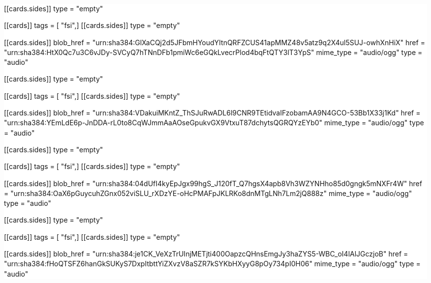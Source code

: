 [[cards.sides]]
type = "empty"


[[cards]]
tags = [ "fsi",]
[[cards.sides]]
type = "empty"

[[cards.sides]]
blob_href = "urn:sha384:GlXaCQj2d5JFbmHYoudYItnQRFZCUS41apMMZ48v5atz9q2X4ul5SUJ-owhXnHiX"
href = "urn:sha384:HtX0Qc7u3C6vJDy-SVCyQ7hTNnDFb1pmiWc6eGQkLvecrPlod4bqFtQTY3lT3YpS"
mime_type = "audio/ogg"
type = "audio"

[[cards.sides]]
type = "empty"


[[cards]]
tags = [ "fsi",]
[[cards.sides]]
type = "empty"

[[cards.sides]]
blob_href = "urn:sha384:VDakuiMKntZ_ThSJuRwADL6l9CNR9TEtidvaIFzobamAA9N4GCO-53Bb1X33j1Kd"
href = "urn:sha384:YEmLdE6p-JnDDA-rL0to8CqWJmmAaAOseGpukvGX9VtxuT87dchytsQGRQYzEYb0"
mime_type = "audio/ogg"
type = "audio"

[[cards.sides]]
type = "empty"


[[cards]]
tags = [ "fsi",]
[[cards.sides]]
type = "empty"

[[cards.sides]]
blob_href = "urn:sha384:04dUfI4kyEpJgx99hgS_J120fT_Q7hgsX4apb8Vh3WZYNHho85d0gngk5mNXFr4W"
href = "urn:sha384:OaX6pGuycuhZGnx052viSLU_rXDzYE-oHcPMAFpJKLRKo8dnMTgLNh7Lm2jQ888z"
mime_type = "audio/ogg"
type = "audio"

[[cards.sides]]
type = "empty"


[[cards]]
tags = [ "fsi",]
[[cards.sides]]
type = "empty"

[[cards.sides]]
blob_href = "urn:sha384:je1CK_VeXzTrUInjMETjti400OapzcQHnsEmgJy3haZYS5-WBC_oI4lAlJGczjoB"
href = "urn:sha384:fHoQTSFZ6hanGkSUKyS7DxpItbttYiZXvzV8aSZR7kSYKbHXyyG8pOy734pI0H06"
mime_type = "audio/ogg"
type = "audio"
